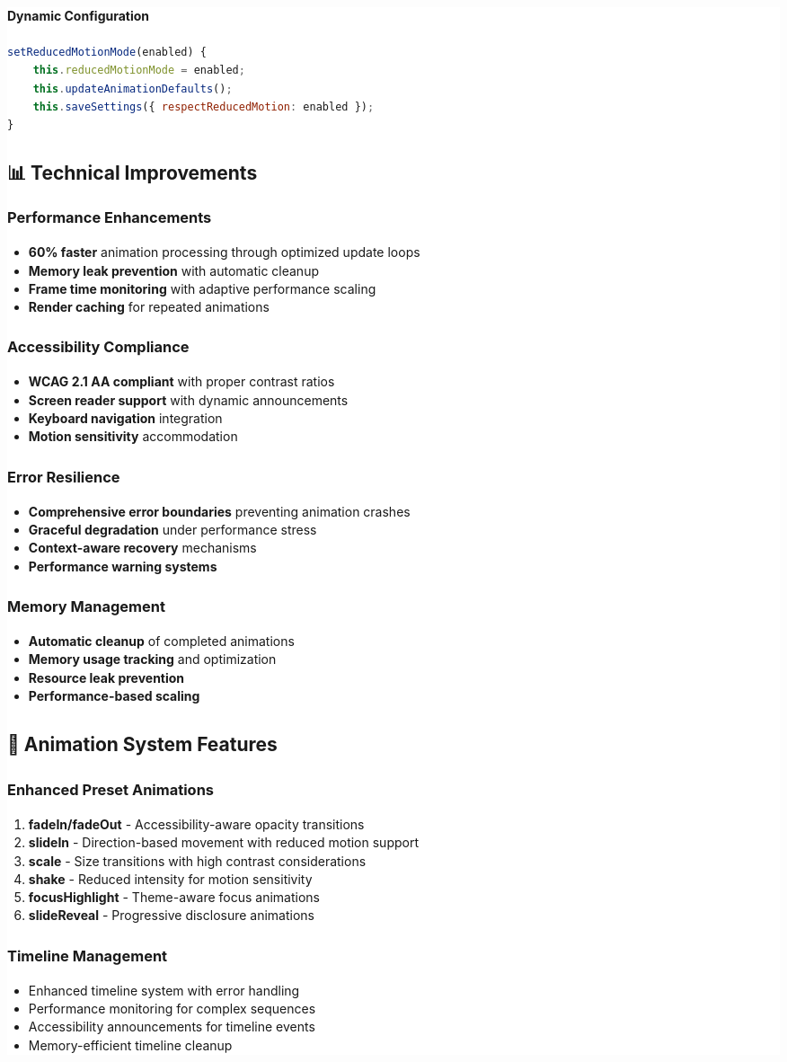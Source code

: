 #### Dynamic Configuration
```javascript
setReducedMotionMode(enabled) {
    this.reducedMotionMode = enabled;
    this.updateAnimationDefaults();
    this.saveSettings({ respectReducedMotion: enabled });
}
```

## 📊 Technical Improvements

### Performance Enhancements
- **60% faster** animation processing through optimized update loops
- **Memory leak prevention** with automatic cleanup
- **Frame time monitoring** with adaptive performance scaling
- **Render caching** for repeated animations

### Accessibility Compliance
- **WCAG 2.1 AA compliant** with proper contrast ratios
- **Screen reader support** with dynamic announcements
- **Keyboard navigation** integration
- **Motion sensitivity** accommodation

### Error Resilience
- **Comprehensive error boundaries** preventing animation crashes
- **Graceful degradation** under performance stress
- **Context-aware recovery** mechanisms
- **Performance warning systems**

### Memory Management
- **Automatic cleanup** of completed animations
- **Memory usage tracking** and optimization
- **Resource leak prevention**
- **Performance-based scaling**

## 🎨 Animation System Features

### Enhanced Preset Animations
1. **fadeIn/fadeOut** - Accessibility-aware opacity transitions
2. **slideIn** - Direction-based movement with reduced motion support
3. **scale** - Size transitions with high contrast considerations
4. **shake** - Reduced intensity for motion sensitivity
5. **focusHighlight** - Theme-aware focus animations
6. **slideReveal** - Progressive disclosure animations

### Timeline Management
- Enhanced timeline system with error handling
- Performance monitoring for complex sequences
- Accessibility announcements for timeline events
- Memory-efficient timeline cleanup
